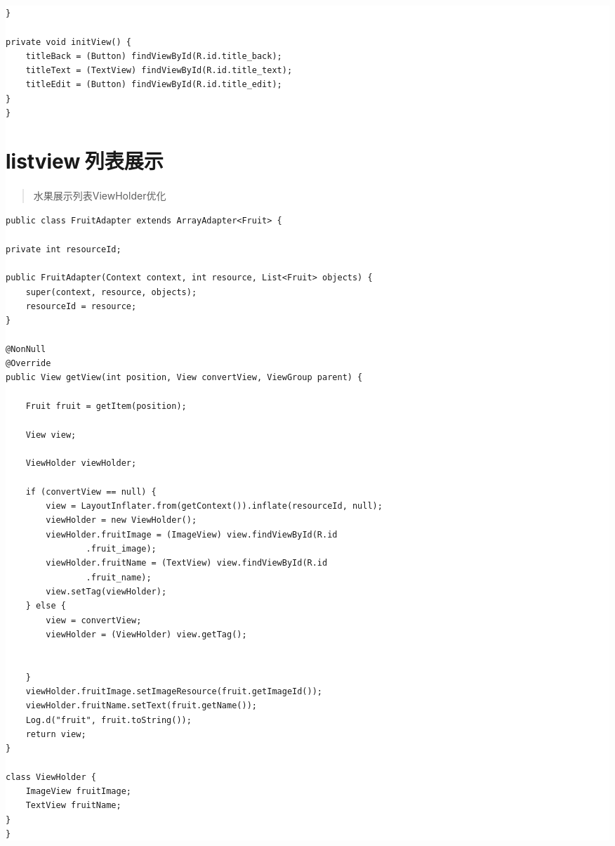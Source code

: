 
    }

    private void initView() {
        titleBack = (Button) findViewById(R.id.title_back);
        titleText = (TextView) findViewById(R.id.title_text);
        titleEdit = (Button) findViewById(R.id.title_edit);
    }
	}
	
# listview 列表展示  

>水果展示列表ViewHolder优化  

    
	public class FruitAdapter extends ArrayAdapter<Fruit> {

    private int resourceId;

    public FruitAdapter(Context context, int resource, List<Fruit> objects) {
        super(context, resource, objects);
        resourceId = resource;
    }

    @NonNull
    @Override
    public View getView(int position, View convertView, ViewGroup parent) {

        Fruit fruit = getItem(position);

        View view;

        ViewHolder viewHolder;

        if (convertView == null) {
            view = LayoutInflater.from(getContext()).inflate(resourceId, null);
            viewHolder = new ViewHolder();
            viewHolder.fruitImage = (ImageView) view.findViewById(R.id
                    .fruit_image);
            viewHolder.fruitName = (TextView) view.findViewById(R.id
                    .fruit_name);
            view.setTag(viewHolder);
        } else {
            view = convertView;
            viewHolder = (ViewHolder) view.getTag();
            
            
        }
        viewHolder.fruitImage.setImageResource(fruit.getImageId());
        viewHolder.fruitName.setText(fruit.getName());
        Log.d("fruit", fruit.toString());
        return view;
    }

    class ViewHolder {
        ImageView fruitImage;
        TextView fruitName;
    }
	}  
   